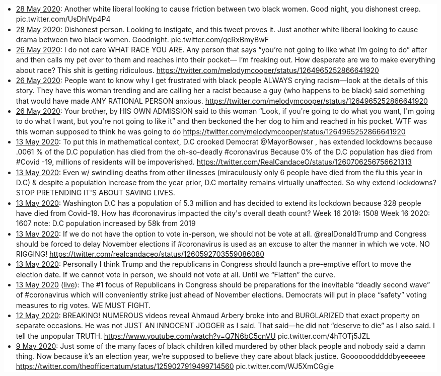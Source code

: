 * [28 May 2020](https://web.archive.org/web/20200528035536/https://twitter.com/RealCandaceO/status/1265854184194281474): Another white liberal looking to cause friction between two black women.  Good night, you dishonest creep. pic.twitter.com/UsDhlVp4P4
* [28 May 2020](https://web.archive.org/web/20200528035434/https://twitter.com/RealCandaceO/status/1265853922184441857): Dishonest person. Looking to instigate, and this tweet proves it. Just another white liberal looking to cause drama between two black women.  Goodnight. pic.twitter.com/qcRxBmyBwF
* [26 May 2020](https://web.archive.org/web/20200526032736/https://twitter.com/RealCandaceO/status/1265122362904784897): I do not care WHAT RACE YOU ARE. Any person that says “you’re not going to like what I’m going to do” after and then calls my pet over to them and reaches into their pocket— I’m freaking out.  How desperate are we to make everything about race? This shit is getting ridiculous. https://twitter.com/melodymcooper/status/1264965252866641920
* [26 May 2020](https://web.archive.org/web/20200526032525/https://twitter.com/RealCandaceO/status/1265121810460311554): People want to know why I get frustrated with black people ALWAYS crying racism—look at the details of this story. They have this woman trending and are calling her a racist because a guy (who happens to be black) said something that would have made ANY RATIONAL PERSON anxious. https://twitter.com/melodymcooper/status/1264965252866641920
* [26 May 2020](https://web.archive.org/web/20200526032224/https://twitter.com/RealCandaceO/status/1265121050460905472): Your brother, by HIS OWN ADMISSION said to this woman “Look, if you're going to do what you want, I'm going to do what I want, but you're not going to like it” and then beckoned the her dog to him and reached in his pocket.  WTF was this woman supposed to think he was going to do https://twitter.com/melodymcooper/status/1264965252866641920
* [13 May 2020](https://web.archive.org/web/20200513231040/https://twitter.com/RealCandaceO/status/1260709049441619974): To put this in mathematical context, D.C crooked Democrat  @MayorBowser , has extended lockdowns because .0061 % of the D.C population has died from the oh-so-deadly  #coronavirus    Because 0% of the D.C population has died from  #Covid -19, millions of residents will be impoverished. https://twitter.com/RealCandaceO/status/1260706256756621313
* [13 May 2020](https://web.archive.org/web/20200513230345/https://twitter.com/RealCandaceO/status/1260707308025282565): Even w/ swindling deaths from other illnesses (miraculously only 6 people have died from the flu this year in D.C) & despite a population increase from the year prior, D.C mortality remains virtually unaffected.  So why extend lockdowns?   STOP PRETENDING IT'S ABOUT SAVING LIVES.
* [13 May 2020](https://web.archive.org/web/20200513225935/https://twitter.com/RealCandaceO/status/1260706256756621313): Washington D.C has a population of 5.3 million and has decided to extend its lockdown because 328 people have died from Covid-19. How has  #coronavirus  impacted the city's overall death count?  Week 16 2019: 1508 Week 16 2020: 1607   note: D.C population increased by 58k from 2019
* [13 May 2020](https://web.archive.org/web/20200513153159/https://twitter.com/RealCandaceO/status/1260593614335479810): If we do not have the option to vote in-person, we should not be vote at all.    @realDonaldTrump  and Congress should be forced to delay November elections if  #coronavirus  is used as an excuse to alter the manner in which we vote.   NO RIGGING! https://twitter.com/realcandaceo/status/1260592703559086080
* [13 May 2020](https://web.archive.org/web/20200513152955/https://twitter.com/RealCandaceO/status/1260593095382622212): Personally I think Trump and the republicans in Congress should launch a pre-emptive effort to move the election date.   If we cannot vote in person, we should not vote at all.   Until we “Flatten” the curve.
* [13 May 2020](https://web.archive.org/web/20200513152955/https://twitter.com/RealCandaceO/status/1260593095382622212) ([live](https://twitter.com/RealCandaceO/status/1260592703559086080)): The #1 focus of Republicans in Congress should be preparations for the inevitable “deadly second wave” of  #coronavirus  which will conveniently strike just ahead of November elections.   Democrats will put in place “safety” voting measures to rig votes.   WE MUST FIGHT.
* [12 May 2020](https://web.archive.org/web/20200512022001/https://twitter.com/RealCandaceO/status/1260031921532178435): BREAKING! NUMEROUS videos reveal Ahmaud Arbery broke into and BURGLARIZED that exact property on separate occasions.   He was not JUST AN INNOCENT JOGGER as I said.   That said—he did not “deserve to die” as I also said.   I tell the unpopular TRUTH.    https://www.youtube.com/watch?v=Q7N6bC5cnVU  pic.twitter.com/4hTOTj5JZL
* [ 9 May 2020](https://web.archive.org/web/20200509225504/https://twitter.com/RealCandaceO/status/1259255570441306118): Just some of the many faces of black children killed murdered by other black people and nobody said a damn thing. Now because it’s an election year, we’re supposed to believe they care about black justice.  Goooooodddddbyeeeeee  https://twitter.com/theofficertatum/status/1259027919499714560  pic.twitter.com/WJ5XmCGgie